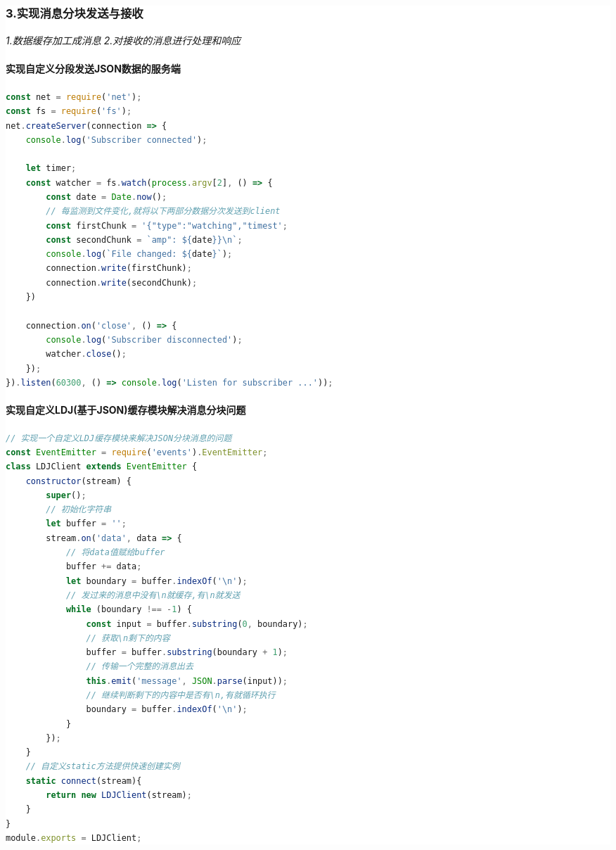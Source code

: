 ### 3.实现消息分块发送与接收
*1.数据缓存加工成消息 2.对接收的消息进行处理和响应*

#### 实现自定义分段发送JSON数据的服务端

``` js
const net = require('net');
const fs = require('fs');
net.createServer(connection => {
    console.log('Subscriber connected');

    let timer;
    const watcher = fs.watch(process.argv[2], () => {
        const date = Date.now();
        // 每监测到文件变化,就将以下两部分数据分次发送到client
        const firstChunk = '{"type":"watching","timest';
        const secondChunk = `amp": ${date}}\n`;
        console.log(`File changed: ${date}`);
        connection.write(firstChunk);
        connection.write(secondChunk);
    })

    connection.on('close', () => {
        console.log('Subscriber disconnected');
        watcher.close();
    });
}).listen(60300, () => console.log('Listen for subscriber ...'));
```

#### 实现自定义LDJ(基于JSON)缓存模块解决消息分块问题

``` js
// 实现一个自定义LDJ缓存模块来解决JSON分块消息的问题
const EventEmitter = require('events').EventEmitter;
class LDJClient extends EventEmitter {
    constructor(stream) {
        super();
        // 初始化字符串
        let buffer = '';
        stream.on('data', data => {
            // 将data值赋给buffer
            buffer += data;
            let boundary = buffer.indexOf('\n');
            // 发过来的消息中没有\n就缓存,有\n就发送
            while (boundary !== -1) {
                const input = buffer.substring(0, boundary);
                // 获取\n剩下的内容
                buffer = buffer.substring(boundary + 1);
                // 传输一个完整的消息出去
                this.emit('message', JSON.parse(input));
                // 继续判断剩下的内容中是否有\n,有就循环执行
                boundary = buffer.indexOf('\n');
            }
        });
    }
    // 自定义static方法提供快速创建实例
    static connect(stream){
        return new LDJClient(stream);
    }
}
module.exports = LDJClient;
```
